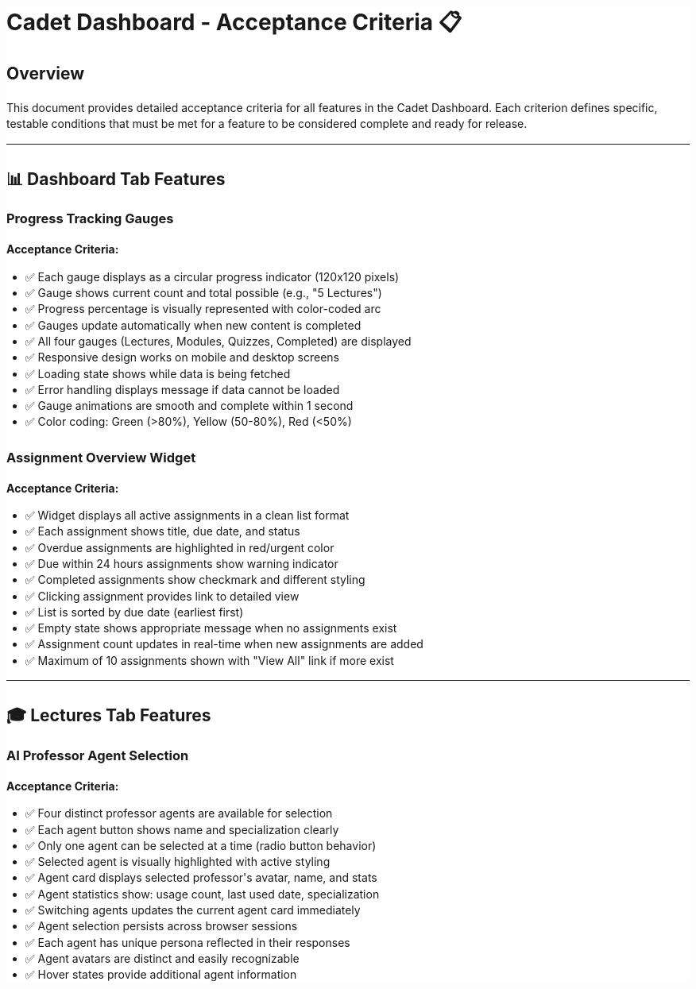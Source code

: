 # Cadet Dashboard - Acceptance Criteria 📋

## Overview
This document provides detailed acceptance criteria for all features in the Cadet Dashboard. Each criterion defines specific, testable conditions that must be met for a feature to be considered complete and ready for release.

---

## 📊 Dashboard Tab Features

### **Progress Tracking Gauges**

**Acceptance Criteria:**
- ✅ Each gauge displays as a circular progress indicator (120x120 pixels)
- ✅ Gauge shows current count and total possible (e.g., "5 Lectures")
- ✅ Progress percentage is visually represented with color-coded arc
- ✅ Gauges update automatically when new content is completed
- ✅ All four gauges (Lectures, Modules, Quizzes, Completed) are displayed
- ✅ Responsive design works on mobile and desktop screens
- ✅ Loading state shows while data is being fetched
- ✅ Error handling displays message if data cannot be loaded
- ✅ Gauge animations are smooth and complete within 1 second
- ✅ Color coding: Green (>80%), Yellow (50-80%), Red (<50%)

### **Assignment Overview Widget**

**Acceptance Criteria:**
- ✅ Widget displays all active assignments in a clean list format
- ✅ Each assignment shows title, due date, and status
- ✅ Overdue assignments are highlighted in red/urgent color
- ✅ Due within 24 hours assignments show warning indicator
- ✅ Completed assignments show checkmark and different styling
- ✅ Clicking assignment provides link to detailed view
- ✅ List is sorted by due date (earliest first)
- ✅ Empty state shows appropriate message when no assignments exist
- ✅ Assignment count updates in real-time when new assignments are added
- ✅ Maximum of 10 assignments shown with "View All" link if more exist

---

## 🎓 Lectures Tab Features

### **AI Professor Agent Selection**

**Acceptance Criteria:**
- ✅ Four distinct professor agents are available for selection
- ✅ Each agent button shows name and specialization clearly
- ✅ Only one agent can be selected at a time (radio button behavior)
- ✅ Selected agent is visually highlighted with active styling
- ✅ Agent card displays selected professor's avatar, name, and stats
- ✅ Agent statistics show: usage count, last used date, specialization
- ✅ Switching agents updates the current agent card immediately
- ✅ Agent selection persists across browser sessions
- ✅ Each agent has unique persona reflected in their responses
- ✅ Agent avatars are distinct and easily recognizable
- ✅ Hover states provide additional agent information
